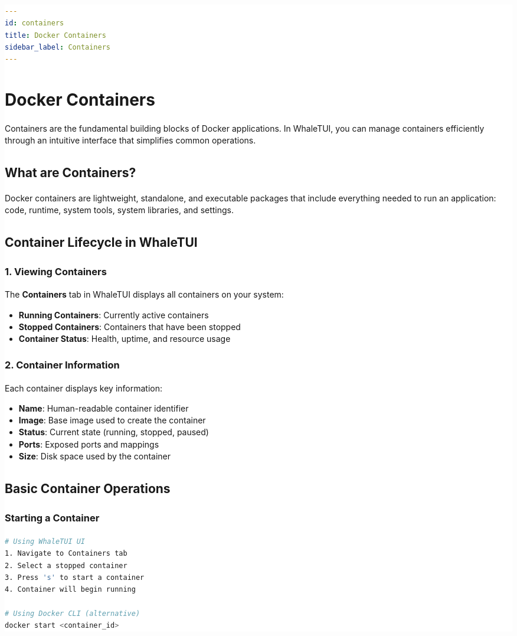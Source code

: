 ```yaml
---
id: containers
title: Docker Containers
sidebar_label: Containers
---
```


# Docker Containers

Containers are the fundamental building blocks of Docker applications. In WhaleTUI, you can manage containers efficiently through an intuitive interface that simplifies common operations.

## What are Containers?

Docker containers are lightweight, standalone, and executable packages that include everything needed to run an application: code, runtime, system tools, system libraries, and settings.

## Container Lifecycle in WhaleTUI

### 1. Viewing Containers

The **Containers** tab in WhaleTUI displays all containers on your system:

- **Running Containers**: Currently active containers
- **Stopped Containers**: Containers that have been stopped
- **Container Status**: Health, uptime, and resource usage

### 2. Container Information

Each container displays key information:

- **Name**: Human-readable container identifier
- **Image**: Base image used to create the container
- **Status**: Current state (running, stopped, paused)
- **Ports**: Exposed ports and mappings
- **Size**: Disk space used by the container

## Basic Container Operations

### Starting a Container

```bash
# Using WhaleTUI UI
1. Navigate to Containers tab
2. Select a stopped container
3. Press 's' to start a container
4. Container will begin running

# Using Docker CLI (alternative)
docker start <container_id>
```
